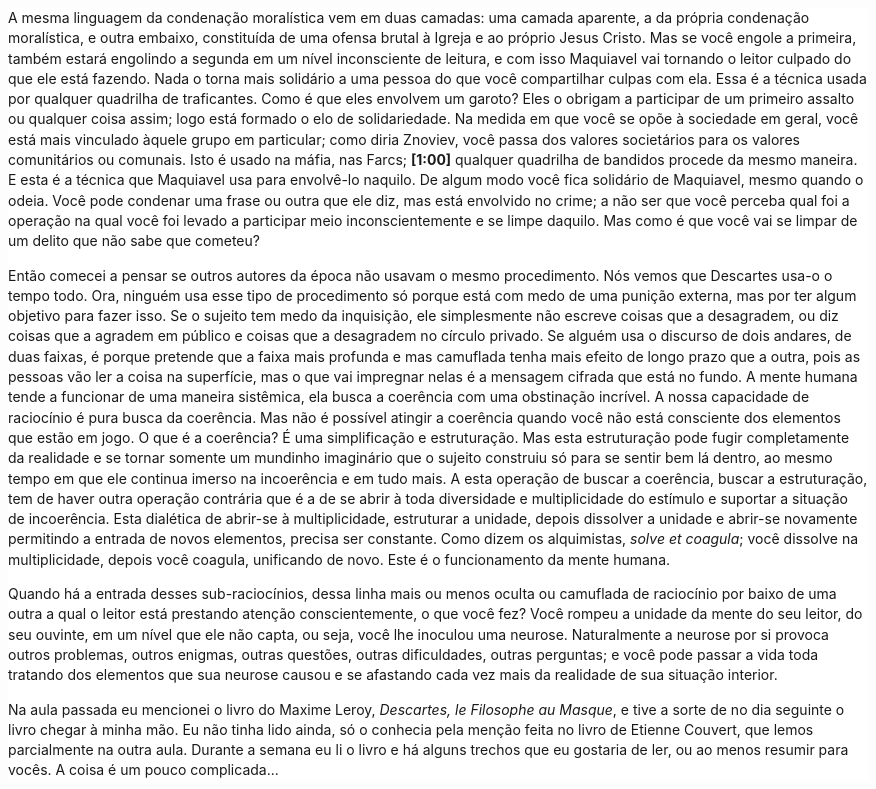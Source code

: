 A mesma linguagem da condenação moralística vem em duas camadas: uma camada aparente, a da própria condenação moralística, e outra embaixo, constituída de uma ofensa brutal à Igreja e ao próprio Jesus Cristo. Mas se você engole a primeira, também estará engolindo a segunda em um nível inconsciente de leitura, e com isso Maquiavel vai tornando o leitor culpado do que ele está fazendo. Nada o torna mais solidário a uma pessoa do que você compartilhar culpas com ela. Essa é a técnica usada por qualquer quadrilha de traficantes. Como é que eles envolvem um garoto? Eles o obrigam a participar de um primeiro assalto ou qualquer coisa assim; logo está formado o elo de solidariedade. Na medida em que você se opõe à sociedade em geral, você está mais vinculado àquele grupo em particular; como diria Znoviev, você passa dos valores societários para os valores comunitários ou comunais. Isto é usado na máfia, nas Farcs; **\[1:00\]** qualquer quadrilha de bandidos procede da mesmo maneira. E esta é a técnica que Maquiavel usa para envolvê-lo naquilo. De algum modo você fica solidário de Maquiavel, mesmo quando o odeia. Você pode condenar uma frase ou outra que ele diz, mas está envolvido no crime; a não ser que você perceba qual foi a operação na qual você foi levado a participar meio inconscientemente e se limpe daquilo. Mas como é que você vai se limpar de um delito que não sabe que cometeu?

Então comecei a pensar se outros autores da época não usavam o mesmo procedimento. Nós vemos que Descartes usa-o o tempo todo. Ora, ninguém usa esse tipo de procedimento só porque está com medo de uma punição externa, mas por ter algum objetivo para fazer isso. Se o sujeito tem medo da inquisição, ele simplesmente não escreve coisas que a desagradem, ou diz coisas que a agradem em público e coisas que a desagradem no círculo privado. Se alguém usa o discurso de dois andares, de duas faixas, é porque pretende que a faixa mais profunda e mas camuflada tenha mais efeito de longo prazo que a outra, pois as pessoas vão ler a coisa na superfície, mas o que vai impregnar nelas é a mensagem cifrada que está no fundo. A mente humana tende a funcionar de uma maneira sistêmica, ela busca a coerência com uma obstinação incrível. A nossa capacidade de raciocínio é pura busca da coerência. Mas não é possível atingir a coerência quando você não está consciente dos elementos que estão em jogo. O que é a coerência? É uma simplificação e estruturação. Mas esta estruturação pode fugir completamente da realidade e se tornar somente um mundinho imaginário que o sujeito construiu só para se sentir bem lá dentro, ao mesmo tempo em que ele continua imerso na incoerência e em tudo mais. A esta operação de buscar a coerência, buscar a estruturação, tem de haver outra operação contrária que é a de se abrir à toda diversidade e multiplicidade do estímulo e suportar a situação de incoerência. Esta dialética de abrir-se à multiplicidade, estruturar a unidade, depois dissolver a unidade e abrir-se novamente permitindo a entrada de novos elementos, precisa ser constante. Como dizem os alquimistas, *solve et coagula*; você dissolve na multiplicidade, depois você coagula, unificando de novo. Este é o funcionamento da mente humana.

Quando há a entrada desses sub-raciocínios, dessa linha mais ou menos oculta ou camuflada de raciocínio por baixo de uma outra a qual o leitor está prestando atenção conscientemente, o que você fez? Você rompeu a unidade da mente do seu leitor, do seu ouvinte, em um nível que ele não capta, ou seja, você lhe inoculou uma neurose. Naturalmente a neurose por si provoca outros problemas, outros enigmas, outras questões, outras dificuldades, outras perguntas; e você pode passar a vida toda tratando dos elementos que sua neurose causou e se afastando cada vez mais da realidade de sua situação interior.

Na aula passada eu mencionei o livro do Maxime Leroy, *Descartes, le Filosophe au Masque*, e tive a sorte de no dia seguinte o livro chegar à minha mão. Eu não tinha lido ainda, só o conhecia pela menção feita no livro de Etienne Couvert, que lemos parcialmente na outra aula. Durante a semana eu li o livro e há alguns trechos que eu gostaria de ler, ou ao menos resumir para vocês. A coisa é um pouco complicada\...

